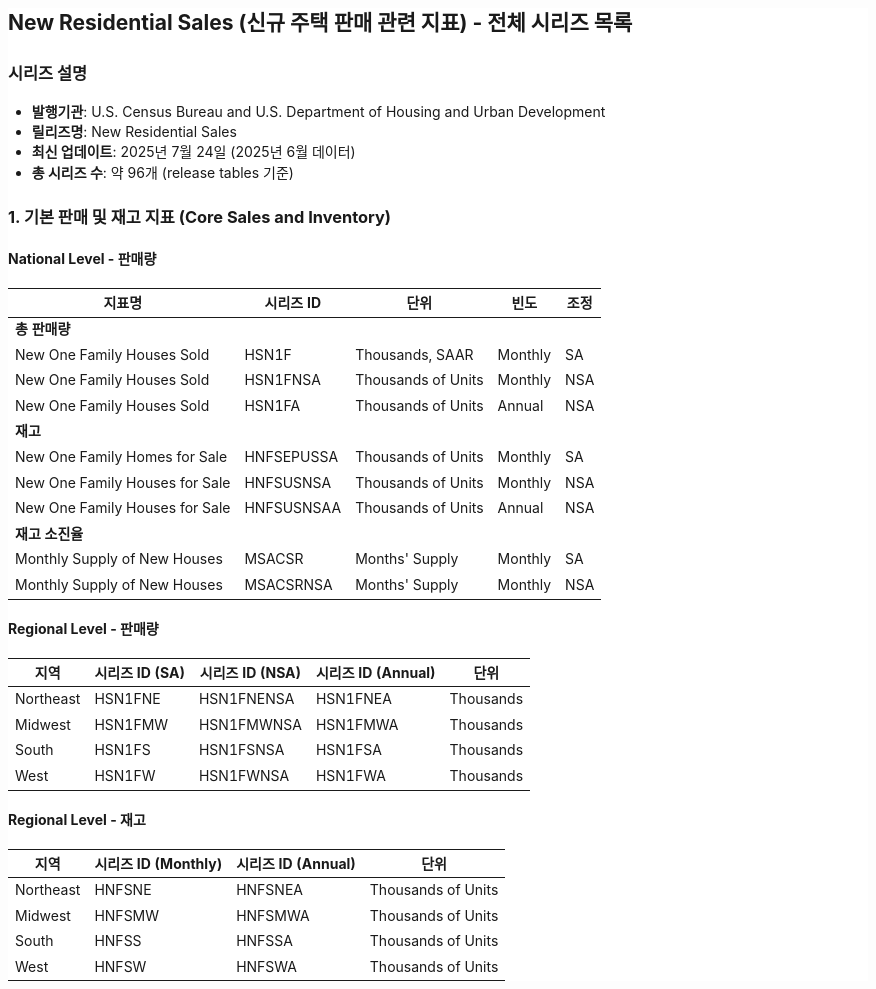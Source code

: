 ## New Residential Sales (신규 주택 판매 관련 지표) - 전체 시리즈 목록

### 시리즈 설명

- **발행기관**: U.S. Census Bureau and U.S. Department of Housing and Urban Development
- **릴리즈명**: New Residential Sales
- **최신 업데이트**: 2025년 7월 24일 (2025년 6월 데이터)
- **총 시리즈 수**: 약 96개 (release tables 기준)

### 1. **기본 판매 및 재고 지표 (Core Sales and Inventory)**

#### National Level - 판매량

|지표명|시리즈 ID|단위|빈도|조정|
|---|---|---|---|---|
|**총 판매량**|||||
|New One Family Houses Sold|HSN1F|Thousands, SAAR|Monthly|SA|
|New One Family Houses Sold|HSN1FNSA|Thousands of Units|Monthly|NSA|
|New One Family Houses Sold|HSN1FA|Thousands of Units|Annual|NSA|
|**재고**|||||
|New One Family Homes for Sale|HNFSEPUSSA|Thousands of Units|Monthly|SA|
|New One Family Houses for Sale|HNFSUSNSA|Thousands of Units|Monthly|NSA|
|New One Family Houses for Sale|HNFSUSNSAA|Thousands of Units|Annual|NSA|
|**재고 소진율**|||||
|Monthly Supply of New Houses|MSACSR|Months' Supply|Monthly|SA|
|Monthly Supply of New Houses|MSACSRNSA|Months' Supply|Monthly|NSA|

#### Regional Level - 판매량

|지역|시리즈 ID (SA)|시리즈 ID (NSA)|시리즈 ID (Annual)|단위|
|---|---|---|---|---|
|Northeast|HSN1FNE|HSN1FNENSA|HSN1FNEA|Thousands|
|Midwest|HSN1FMW|HSN1FMWNSA|HSN1FMWA|Thousands|
|South|HSN1FS|HSN1FSNSA|HSN1FSA|Thousands|
|West|HSN1FW|HSN1FWNSA|HSN1FWA|Thousands|

#### Regional Level - 재고

|지역|시리즈 ID (Monthly)|시리즈 ID (Annual)|단위|
|---|---|---|---|
|Northeast|HNFSNE|HNFSNEA|Thousands of Units|
|Midwest|HNFSMW|HNFSMWA|Thousands of Units|
|South|HNFSS|HNFSSA|Thousands of Units|
|West|HNFSW|HNFSWA|Thousands of Units|

